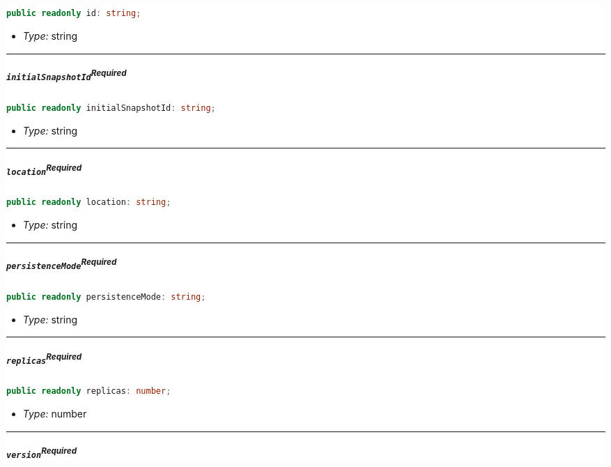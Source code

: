 ```typescript
public readonly id: string;
```

- *Type:* string

---

##### `initialSnapshotId`<sup>Required</sup> <a name="initialSnapshotId" id="@cdktf/provider-ionoscloud.inmemorydbReplicaset.InmemorydbReplicaset.property.initialSnapshotId"></a>

```typescript
public readonly initialSnapshotId: string;
```

- *Type:* string

---

##### `location`<sup>Required</sup> <a name="location" id="@cdktf/provider-ionoscloud.inmemorydbReplicaset.InmemorydbReplicaset.property.location"></a>

```typescript
public readonly location: string;
```

- *Type:* string

---

##### `persistenceMode`<sup>Required</sup> <a name="persistenceMode" id="@cdktf/provider-ionoscloud.inmemorydbReplicaset.InmemorydbReplicaset.property.persistenceMode"></a>

```typescript
public readonly persistenceMode: string;
```

- *Type:* string

---

##### `replicas`<sup>Required</sup> <a name="replicas" id="@cdktf/provider-ionoscloud.inmemorydbReplicaset.InmemorydbReplicaset.property.replicas"></a>

```typescript
public readonly replicas: number;
```

- *Type:* number

---

##### `version`<sup>Required</sup> <a name="version" id="@cdktf/provider-ionoscloud.inmemorydbReplicaset.InmemorydbReplicaset.property.version"></a>
